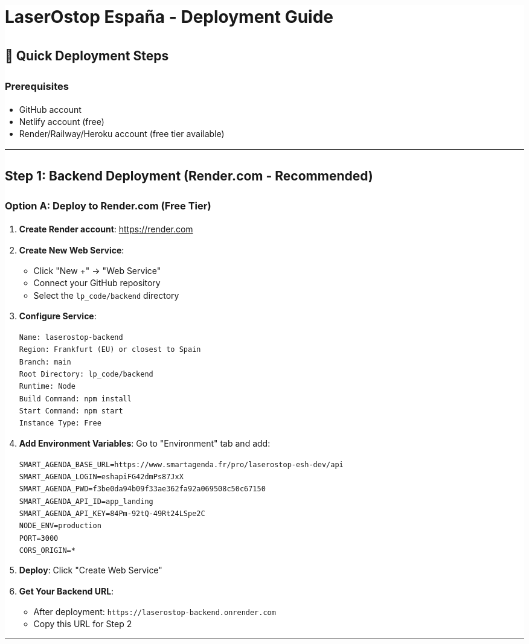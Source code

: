 # LaserOstop España - Deployment Guide

## 🚀 Quick Deployment Steps

### Prerequisites
- GitHub account
- Netlify account (free)
- Render/Railway/Heroku account (free tier available)

---

## Step 1: Backend Deployment (Render.com - Recommended)

### Option A: Deploy to Render.com (Free Tier)

1. **Create Render account**: https://render.com

2. **Create New Web Service**:
   - Click "New +" → "Web Service"
   - Connect your GitHub repository
   - Select the `lp_code/backend` directory

3. **Configure Service**:
   ```
   Name: laserostop-backend
   Region: Frankfurt (EU) or closest to Spain
   Branch: main
   Root Directory: lp_code/backend
   Runtime: Node
   Build Command: npm install
   Start Command: npm start
   Instance Type: Free
   ```

4. **Add Environment Variables**:
   Go to "Environment" tab and add:
   ```
   SMART_AGENDA_BASE_URL=https://www.smartagenda.fr/pro/laserostop-esh-dev/api
   SMART_AGENDA_LOGIN=eshapiFG42dmPs87JxX
   SMART_AGENDA_PWD=f3be0da94b09f33ae362fa92a069508c50c67150
   SMART_AGENDA_API_ID=app_landing
   SMART_AGENDA_API_KEY=84Pm-92tQ-49Rt24LSpe2C
   NODE_ENV=production
   PORT=3000
   CORS_ORIGIN=*
   ```

5. **Deploy**: Click "Create Web Service"

6. **Get Your Backend URL**:
   - After deployment: `https://laserostop-backend.onrender.com`
   - Copy this URL for Step 2

---